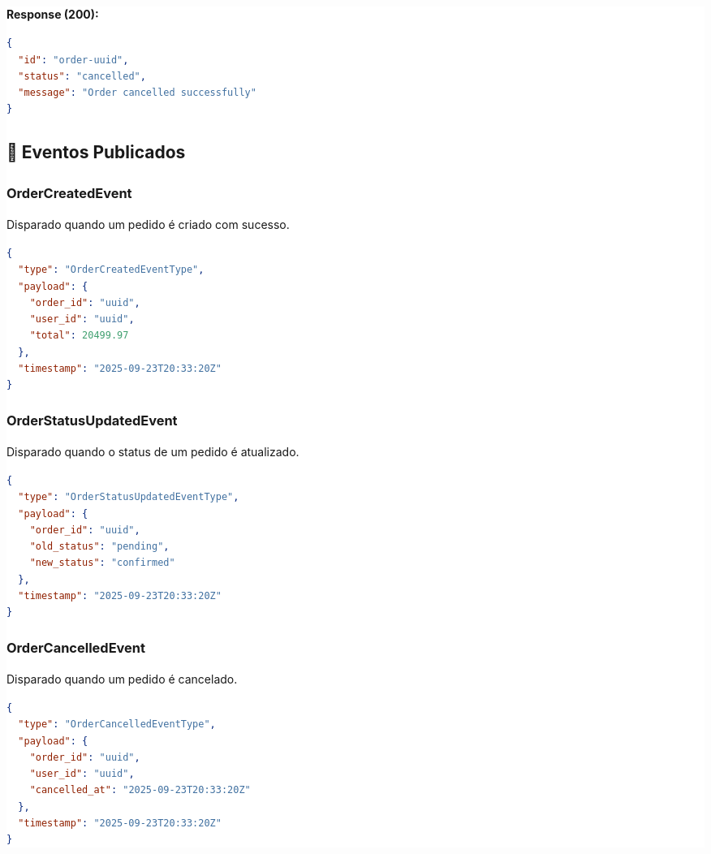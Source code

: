 **Response (200):**
```json
{
  "id": "order-uuid",
  "status": "cancelled",
  "message": "Order cancelled successfully"
}
```

## 🔄 Eventos Publicados

### OrderCreatedEvent
Disparado quando um pedido é criado com sucesso.

```json
{
  "type": "OrderCreatedEventType",
  "payload": {
    "order_id": "uuid",
    "user_id": "uuid",
    "total": 20499.97
  },
  "timestamp": "2025-09-23T20:33:20Z"
}
```

### OrderStatusUpdatedEvent
Disparado quando o status de um pedido é atualizado.

```json
{
  "type": "OrderStatusUpdatedEventType",
  "payload": {
    "order_id": "uuid",
    "old_status": "pending",
    "new_status": "confirmed"
  },
  "timestamp": "2025-09-23T20:33:20Z"
}
```

### OrderCancelledEvent
Disparado quando um pedido é cancelado.

```json
{
  "type": "OrderCancelledEventType",
  "payload": {
    "order_id": "uuid",
    "user_id": "uuid",
    "cancelled_at": "2025-09-23T20:33:20Z"
  },
  "timestamp": "2025-09-23T20:33:20Z"
}
```
